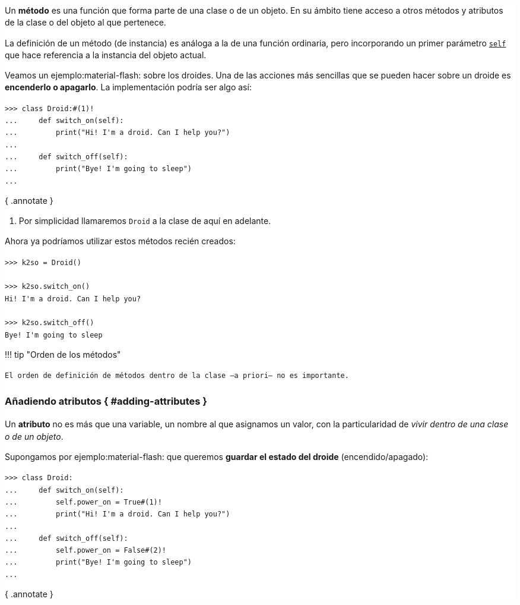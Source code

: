 Un **método** es una función que forma parte de una clase o de un objeto. En su ámbito tiene acceso a otros métodos y atributos de la clase o del objeto al que pertenece.

La definición de un método (de instancia) es análoga a la de una función ordinaria, pero incorporando un primer parámetro [`self`](https://docs.python.org/3/faq/design.html#why-must-self-be-used-explicitly-in-method-definitions-and-calls) que hace referencia a la instancia del objeto actual.

Veamos un <span class="example">ejemplo:material-flash:</span> sobre los droides. Una de las acciones más sencillas que se pueden hacer sobre un droide es **encenderlo o apagarlo**. La implementación podría ser algo así:

```pycon
>>> class Droid:#(1)!
...     def switch_on(self):
...         print("Hi! I'm a droid. Can I help you?")
...
...     def switch_off(self):
...         print("Bye! I'm going to sleep")
...
```
{ .annotate }

1. Por simplicidad llamaremos `Droid` a la clase de aquí en adelante.

Ahora ya podríamos utilizar estos métodos recién creados:

```pycon
>>> k2so = Droid()

>>> k2so.switch_on()
Hi! I'm a droid. Can I help you?

>>> k2so.switch_off()
Bye! I'm going to sleep
```

!!! tip "Orden de los métodos"

    El orden de definición de métodos dentro de la clase —a priori— no es importante.

### Añadiendo atributos { #adding-attributes }

Un **atributo** no es más que una variable, un nombre al que asignamos un valor, con la particularidad de _vivir dentro de una clase o de un objeto_.

Supongamos por <span class="example">ejemplo:material-flash:</span> que queremos **guardar el estado del droide** (encendido/apagado):

```pycon
>>> class Droid:
...     def switch_on(self):
...         self.power_on = True#(1)!
...         print("Hi! I'm a droid. Can I help you?")
...
...     def switch_off(self):
...         self.power_on = False#(2)!
...         print("Bye! I'm going to sleep")
...
```
{ .annotate }
